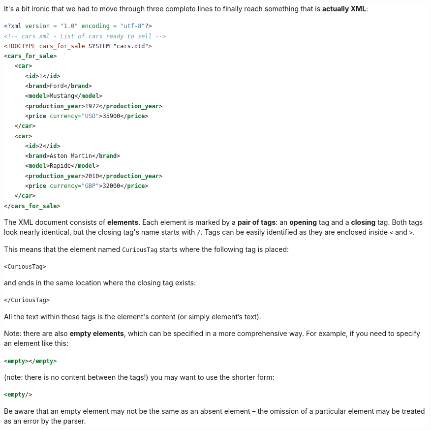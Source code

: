 It's a bit ironic that we had to move through three complete lines to finally reach something that is **actually XML**:
```xml
<?xml version = "1.0" encoding = "utf-8"?>
<!-- cars.xml - List of cars ready to sell -->
<!DOCTYPE cars_for_sale SYSTEM "cars.dtd">
<cars_for_sale>
   <car>
      <id>1</id>
      <brand>Ford</brand>
      <model>Mustang</model>
      <production_year>1972</production_year>
      <price currency="USD">35900</price>
   </car>
   <car>
      <id>2</id>
      <brand>Aston Martin</brand>
      <model>Rapide</model>
      <production_year>2010</production_year>
      <price currency="GBP">32000</price>
   </car>
</cars_for_sale>
```
The XML document consists of **elements**. Each element is marked by a **pair of tags**: an **opening** tag and a **closing** tag. Both tags look nearly identical, but the closing tag's name starts with `/`. Tags can be easily identified as they are enclosed inside `<` and `>`.

This means that the element named `CuriousTag` starts where the following tag is placed:
```
<CuriousTag>
```
and ends in the same location where the closing tag exists:
```
</CuriousTag>
```
All the text within these tags is the element's content (or simply element’s text).

Note: there are also **empty elements**, which can be specified in a more comprehensive way. For example, if you need to specify an element like this:
```xml
<empty></empty>
```
(note: there is no content between the tags!) you may want to use the shorter form:
```xml
<empty/>
```
Be aware that an empty element may not be the same as an absent element – the omission of a particular element may be treated as an error by the parser.

